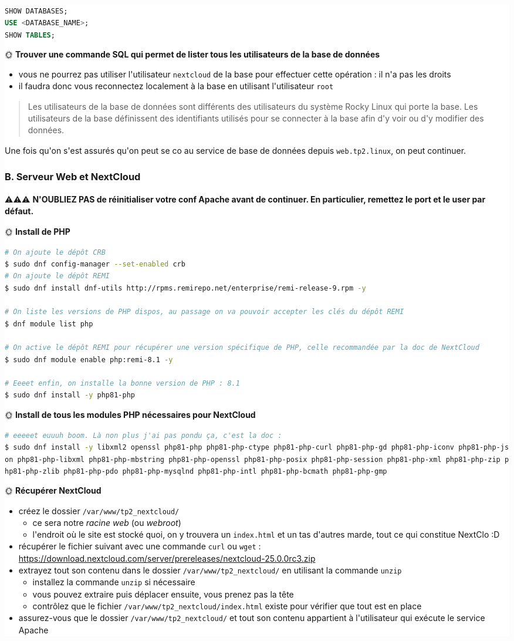 ```sql
SHOW DATABASES;
USE <DATABASE_NAME>;
SHOW TABLES;
```

🌞 **Trouver une commande SQL qui permet de lister tous les utilisateurs de la base de données**

- vous ne pourrez pas utiliser l'utilisateur `nextcloud` de la base pour effectuer cette opération : il n'a pas les droits
- il faudra donc vous reconnectez localement à la base en utilisant l'utilisateur `root`

> Les utilisateurs de la base de données sont différents des utilisateurs du système Rocky Linux qui porte la base. Les utilisateurs de la base définissent des identifiants utilisés pour se connecter à la base afin d'y voir ou d'y modifier des données.

Une fois qu'on s'est assurés qu'on peut se co au service de base de données depuis `web.tp2.linux`, on peut continuer.

### B. Serveur Web et NextCloud

⚠️⚠️⚠️ **N'OUBLIEZ PAS de réinitialiser votre conf Apache avant de continuer. En particulier, remettez le port et le user par défaut.**

🌞 **Install de PHP**

```bash
# On ajoute le dépôt CRB
$ sudo dnf config-manager --set-enabled crb
# On ajoute le dépôt REMI
$ sudo dnf install dnf-utils http://rpms.remirepo.net/enterprise/remi-release-9.rpm -y

# On liste les versions de PHP dispos, au passage on va pouvoir accepter les clés du dépôt REMI
$ dnf module list php

# On active le dépôt REMI pour récupérer une version spécifique de PHP, celle recommandée par la doc de NextCloud
$ sudo dnf module enable php:remi-8.1 -y

# Eeeet enfin, on installe la bonne version de PHP : 8.1
$ sudo dnf install -y php81-php
```

🌞 **Install de tous les modules PHP nécessaires pour NextCloud**

```bash
# eeeeet euuuh boom. Là non plus j'ai pas pondu ça, c'est la doc :
$ sudo dnf install -y libxml2 openssl php81-php php81-php-ctype php81-php-curl php81-php-gd php81-php-iconv php81-php-json php81-php-libxml php81-php-mbstring php81-php-openssl php81-php-posix php81-php-session php81-php-xml php81-php-zip php81-php-zlib php81-php-pdo php81-php-mysqlnd php81-php-intl php81-php-bcmath php81-php-gmp
```

🌞 **Récupérer NextCloud**

- créez le dossier `/var/www/tp2_nextcloud/`
  - ce sera notre *racine web* (ou *webroot*)
  - l'endroit où le site est stocké quoi, on y trouvera un `index.html` et un tas d'autres marde, tout ce qui constitue NextClo :D
- récupérer le fichier suivant avec une commande `curl` ou `wget` : https://download.nextcloud.com/server/prereleases/nextcloud-25.0.0rc3.zip
- extrayez tout son contenu dans le dossier `/var/www/tp2_nextcloud/` en utilisant la commande `unzip`
  - installez la commande `unzip` si nécessaire
  - vous pouvez extraire puis déplacer ensuite, vous prenez pas la tête
  - contrôlez que le fichier `/var/www/tp2_nextcloud/index.html` existe pour vérifier que tout est en place
- assurez-vous que le dossier `/var/www/tp2_nextcloud/` et tout son contenu appartient à l'utilisateur qui exécute le service Apache
